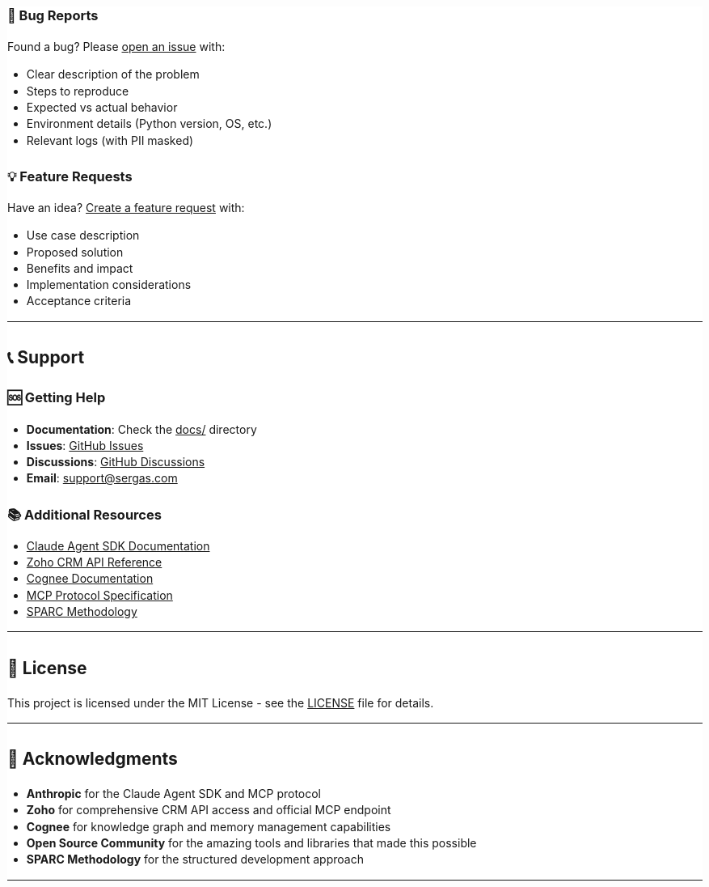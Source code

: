### 🐛 Bug Reports

Found a bug? Please [open an issue](https://github.com/mohammadabdelrahman/sergas-agents/issues) with:
- Clear description of the problem
- Steps to reproduce
- Expected vs actual behavior
- Environment details (Python version, OS, etc.)
- Relevant logs (with PII masked)

### 💡 Feature Requests

Have an idea? [Create a feature request](https://github.com/mohammadabdelrahman/sergas-agents/issues) with:
- Use case description
- Proposed solution
- Benefits and impact
- Implementation considerations
- Acceptance criteria

---

## 📞 Support

### 🆘 Getting Help

- **Documentation**: Check the [docs/](docs/) directory
- **Issues**: [GitHub Issues](https://github.com/mohammadabdelrahman/sergas-agents/issues)
- **Discussions**: [GitHub Discussions](https://github.com/mohammadabdelrahman/sergas-agents/discussions)
- **Email**: support@sergas.com

### 📚 Additional Resources

- [Claude Agent SDK Documentation](https://docs.anthropic.com/claude/docs/agent-sdk)
- [Zoho CRM API Reference](https://www.zoho.com/crm/developer/docs/)
- [Cognee Documentation](https://docs.cognee.ai/)
- [MCP Protocol Specification](https://modelcontextprotocol.io/)
- [SPARC Methodology](https://www.sparc.dev/)

---

## 📄 License

This project is licensed under the MIT License - see the [LICENSE](LICENSE) file for details.

---

## 🙏 Acknowledgments

- **Anthropic** for the Claude Agent SDK and MCP protocol
- **Zoho** for comprehensive CRM API access and official MCP endpoint
- **Cognee** for knowledge graph and memory management capabilities
- **Open Source Community** for the amazing tools and libraries that made this possible
- **SPARC Methodology** for the structured development approach

---